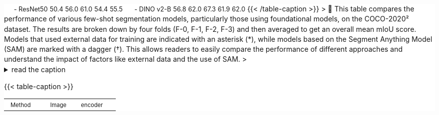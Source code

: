 <td class="ltx_td ltx_border_t" id="S5.T2.8.4.3"></td>
<td class="ltx_td ltx_border_t" id="S5.T2.8.4.4"></td>
<td class="ltx_td ltx_border_r ltx_border_t" id="S5.T2.8.4.5"></td>
<td class="ltx_td ltx_border_t" id="S5.T2.8.4.6"></td>
</tr>
<tr class="ltx_tr" id="S5.T2.8.10">
<td class="ltx_td ltx_align_left ltx_border_r" id="S5.T2.8.10.1"><span class="ltx_text" id="S5.T2.8.10.1.1" style="font-size:90%;">   - ResNet50</span></td>
<td class="ltx_td ltx_align_center" id="S5.T2.8.10.2"><span class="ltx_text" id="S5.T2.8.10.2.1" style="font-size:90%;">50.4</span></td>
<td class="ltx_td ltx_align_center" id="S5.T2.8.10.3"><span class="ltx_text" id="S5.T2.8.10.3.1" style="font-size:90%;">56.0</span></td>
<td class="ltx_td ltx_align_center" id="S5.T2.8.10.4"><span class="ltx_text" id="S5.T2.8.10.4.1" style="font-size:90%;">61.0</span></td>
<td class="ltx_td ltx_align_center ltx_border_r" id="S5.T2.8.10.5"><span class="ltx_text" id="S5.T2.8.10.5.1" style="font-size:90%;">54.4</span></td>
<td class="ltx_td ltx_align_center" id="S5.T2.8.10.6"><span class="ltx_text" id="S5.T2.8.10.6.1" style="font-size:90%;">55.5</span></td>
</tr>
<tr class="ltx_tr" id="S5.T2.8.11">
<td class="ltx_td ltx_align_left ltx_border_bb ltx_border_r" id="S5.T2.8.11.1"><span class="ltx_text" id="S5.T2.8.11.1.1" style="font-size:90%;">   - DINO v2-B</span></td>
<td class="ltx_td ltx_align_center ltx_border_bb" id="S5.T2.8.11.2"><span class="ltx_text ltx_font_bold" id="S5.T2.8.11.2.1" style="font-size:90%;">56.8</span></td>
<td class="ltx_td ltx_align_center ltx_border_bb" id="S5.T2.8.11.3"><span class="ltx_text ltx_font_bold" id="S5.T2.8.11.3.1" style="font-size:90%;">62.0</span></td>
<td class="ltx_td ltx_align_center ltx_border_bb" id="S5.T2.8.11.4"><span class="ltx_text ltx_font_bold" id="S5.T2.8.11.4.1" style="font-size:90%;">67.3</span></td>
<td class="ltx_td ltx_align_center ltx_border_bb ltx_border_r" id="S5.T2.8.11.5"><span class="ltx_text ltx_font_bold" id="S5.T2.8.11.5.1" style="font-size:90%;">61.9</span></td>
<td class="ltx_td ltx_align_center ltx_border_bb" id="S5.T2.8.11.6"><span class="ltx_text ltx_font_bold" id="S5.T2.8.11.6.1" style="font-size:90%;">62.0</span></td>
</tr>
</table>{{< /table-caption >}}
> 🔼 This table compares the performance of various few-shot segmentation models, particularly those using foundational models, on the COCO-2020² dataset.  The results are broken down by four folds (F-0, F-1, F-2, F-3) and then averaged to get an overall mean mIoU score. Models that used external data for training are indicated with an asterisk (*), while models based on the Segment Anything Model (SAM) are marked with a dagger (†). This allows readers to easily compare the performance of different approaches and understand the impact of factors like external data and the use of SAM.
> <details><summary>read the caption</summary></details>

{{< table-caption >}}
<table class="ltx_tabular ltx_align_middle" id="S5.T3.6.2">
<tr class="ltx_tr" id="S5.T3.6.2.2">
<td class="ltx_td ltx_align_left ltx_border_r ltx_border_t" id="S5.T3.6.2.2.3" rowspan="2" style="padding:0.8pt 9.7pt;"><span class="ltx_text ltx_font_bold" id="S5.T3.6.2.2.3.1" style="font-size:80%;">Method</span></td>
<td class="ltx_td ltx_align_center ltx_border_r ltx_border_t" id="S5.T3.6.2.2.4" rowspan="2" style="padding:0.8pt 9.7pt;"><span class="ltx_text" id="S5.T3.6.2.2.4.1" style="font-size:80%;">
<span class="ltx_tabular ltx_align_middle" id="S5.T3.6.2.2.4.1.1">
<span class="ltx_tr" id="S5.T3.6.2.2.4.1.1.1">
<span class="ltx_td ltx_nopad_r ltx_align_center" id="S5.T3.6.2.2.4.1.1.1.1" style="padding:0.8pt 9.7pt;"><span class="ltx_text ltx_font_bold" id="S5.T3.6.2.2.4.1.1.1.1.1">Image</span></span></span>
<span class="ltx_tr" id="S5.T3.6.2.2.4.1.1.2">
<span class="ltx_td ltx_nopad_r ltx_align_center" id="S5.T3.6.2.2.4.1.1.2.1" style="padding:0.8pt 9.7pt;"><span class="ltx_text ltx_font_bold" id="S5.T3.6.2.2.4.1.1.2.1.1">encoder</span></span></span>